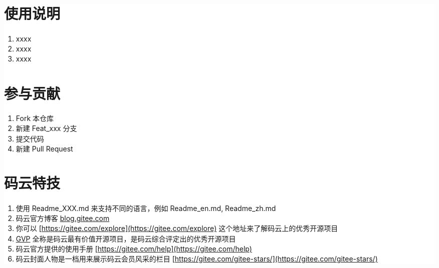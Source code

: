 # 使用说明

1. xxxx
2. xxxx
3. xxxx

# 参与贡献

1. Fork 本仓库
2. 新建 Feat_xxx 分支
3. 提交代码
4. 新建 Pull Request


# 码云特技

1. 使用 Readme\_XXX.md 来支持不同的语言，例如 Readme\_en.md, Readme\_zh.md
2. 码云官方博客 [blog.gitee.com](https://blog.gitee.com)
3. 你可以 [https://gitee.com/explore](https://gitee.com/explore) 这个地址来了解码云上的优秀开源项目
4. [GVP](https://gitee.com/gvp) 全称是码云最有价值开源项目，是码云综合评定出的优秀开源项目
5. 码云官方提供的使用手册 [https://gitee.com/help](https://gitee.com/help)
6. 码云封面人物是一档用来展示码云会员风采的栏目 [https://gitee.com/gitee-stars/](https://gitee.com/gitee-stars/)